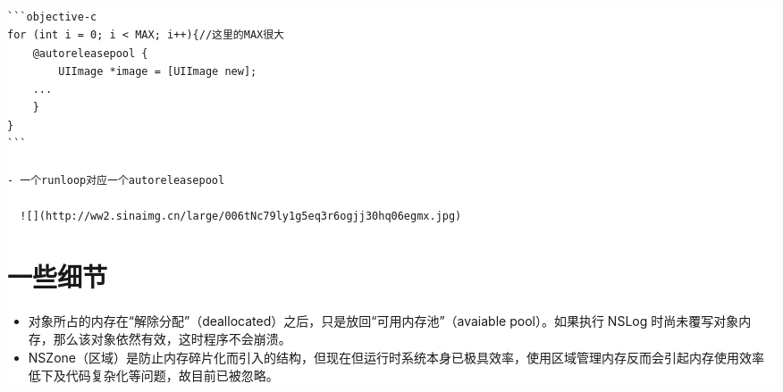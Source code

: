     ```objective-c
    for (int i = 0; i < MAX; i++){//这里的MAX很大
    	@autoreleasepool {
    		UIImage *image = [UIImage new];
    	...
    	}
    } 
    ```

    - 一个runloop对应一个autoreleasepool

      ![](http://ww2.sinaimg.cn/large/006tNc79ly1g5eq3r6ogjj30hq06egmx.jpg)

# 一些细节

- 对象所占的内存在“解除分配”（deallocated）之后，只是放回“可用内存池”（avaiable pool）。如果执行 NSLog 时尚未覆写对象内存，那么该对象依然有效，这时程序不会崩溃。
- NSZone（区域）是防止内存碎片化而引入的结构，但现在但运行时系统本身已极具效率，使用区域管理内存反而会引起内存使用效率低下及代码复杂化等问题，故目前已被忽略。